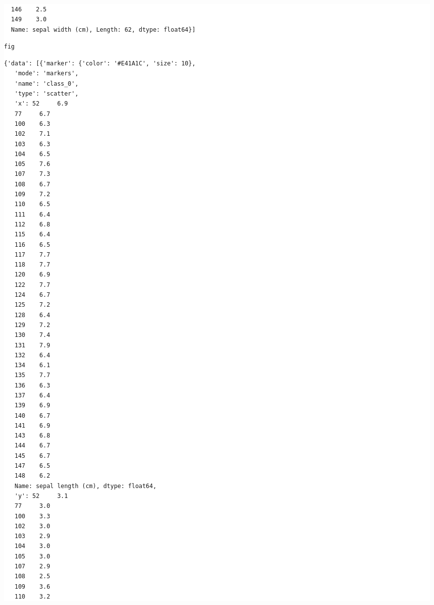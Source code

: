       146    2.5
      149    3.0
      Name: sepal width (cm), Length: 62, dtype: float64}]




```python
fig
```




    {'data': [{'marker': {'color': '#E41A1C', 'size': 10},
       'mode': 'markers',
       'name': 'class_0',
       'type': 'scatter',
       'x': 52     6.9
       77     6.7
       100    6.3
       102    7.1
       103    6.3
       104    6.5
       105    7.6
       107    7.3
       108    6.7
       109    7.2
       110    6.5
       111    6.4
       112    6.8
       115    6.4
       116    6.5
       117    7.7
       118    7.7
       120    6.9
       122    7.7
       124    6.7
       125    7.2
       128    6.4
       129    7.2
       130    7.4
       131    7.9
       132    6.4
       134    6.1
       135    7.7
       136    6.3
       137    6.4
       139    6.9
       140    6.7
       141    6.9
       143    6.8
       144    6.7
       145    6.7
       147    6.5
       148    6.2
       Name: sepal length (cm), dtype: float64,
       'y': 52     3.1
       77     3.0
       100    3.3
       102    3.0
       103    2.9
       104    3.0
       105    3.0
       107    2.9
       108    2.5
       109    3.6
       110    3.2